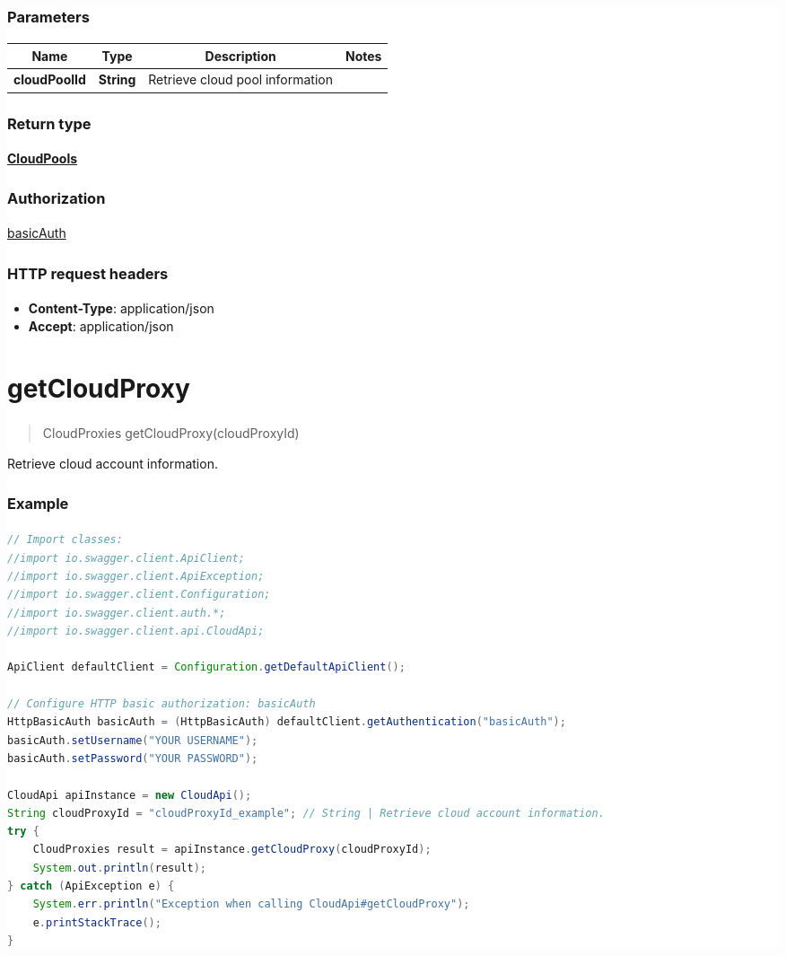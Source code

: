 ### Parameters

Name | Type | Description  | Notes
------------- | ------------- | ------------- | -------------
 **cloudPoolId** | **String**| Retrieve cloud pool information |

### Return type

[**CloudPools**](CloudPools.md)

### Authorization

[basicAuth](../README.md#basicAuth)

### HTTP request headers

 - **Content-Type**: application/json
 - **Accept**: application/json

<a name="getCloudProxy"></a>
# **getCloudProxy**
> CloudProxies getCloudProxy(cloudProxyId)



Retrieve cloud account information.

### Example
```java
// Import classes:
//import io.swagger.client.ApiClient;
//import io.swagger.client.ApiException;
//import io.swagger.client.Configuration;
//import io.swagger.client.auth.*;
//import io.swagger.client.api.CloudApi;

ApiClient defaultClient = Configuration.getDefaultApiClient();

// Configure HTTP basic authorization: basicAuth
HttpBasicAuth basicAuth = (HttpBasicAuth) defaultClient.getAuthentication("basicAuth");
basicAuth.setUsername("YOUR USERNAME");
basicAuth.setPassword("YOUR PASSWORD");

CloudApi apiInstance = new CloudApi();
String cloudProxyId = "cloudProxyId_example"; // String | Retrieve cloud account information.
try {
    CloudProxies result = apiInstance.getCloudProxy(cloudProxyId);
    System.out.println(result);
} catch (ApiException e) {
    System.err.println("Exception when calling CloudApi#getCloudProxy");
    e.printStackTrace();
}
```
